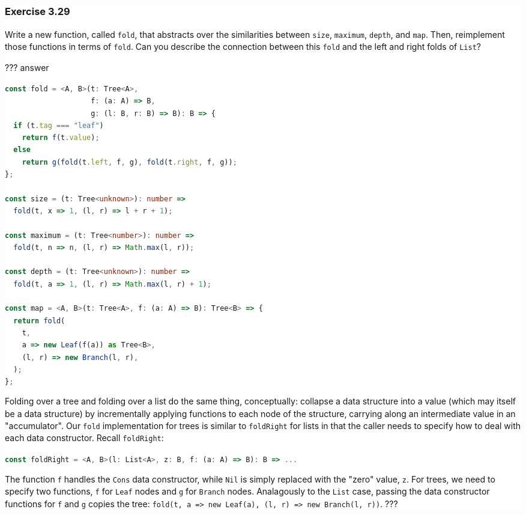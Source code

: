 ### Exercise 3.29

Write a new function, called `fold`, that abstracts over the similarities between `size`, `maximum`, `depth`, and `map`.
Then, reimplement those functions in terms of `fold`. Can you describe the connection between this `fold` and the left
and right folds of `List`?

??? answer
```typescript
const fold = <A, B>(t: Tree<A>,
                    f: (a: A) => B,
                    g: (l: B, r: B) => B): B => {
  if (t.tag === "leaf")
    return f(t.value);
  else
    return g(fold(t.left, f, g), fold(t.right, f, g));
};

const size = (t: Tree<unknown>): number =>
  fold(t, x => 1, (l, r) => l + r + 1);

const maximum = (t: Tree<number>): number =>
  fold(t, n => n, (l, r) => Math.max(l, r));

const depth = (t: Tree<unknown>): number =>
  fold(t, a => 1, (l, r) => Math.max(l, r) + 1);

const map = <A, B>(t: Tree<A>, f: (a: A) => B): Tree<B> => {
  return fold(
    t,
    a => new Leaf(f(a)) as Tree<B>,
    (l, r) => new Branch(l, r),
  );
};
```

Folding over a tree and folding over a list do the same thing, conceptually: collapse a data structure into a value
(which may itself be a data structure) by incrementally applying functions to each node of the structure, carrying along
an intermediate value in an "accumulator". Our `fold` implementation for trees is similar to `foldRight` for lists in
that the caller needs to specify how to deal with each data constructor. Recall `foldRight`:

```typescript
const foldRight = <A, B>(l: List<A>, z: B, f: (a: A) => B): B => ...
```

The function `f` handles the `Cons` data constructor, while `Nil` is simply replaced with the "zero" value, `z`. For
trees, we need to specify two functions, `f` for `Leaf` nodes and `g` for `Branch` nodes. Analagously to the `List`
case, passing the data constructor functions for `f` and `g` copies the tree: `fold(t, a => new Leaf(a), (l, r) => new
Branch(l, r))`.
???

